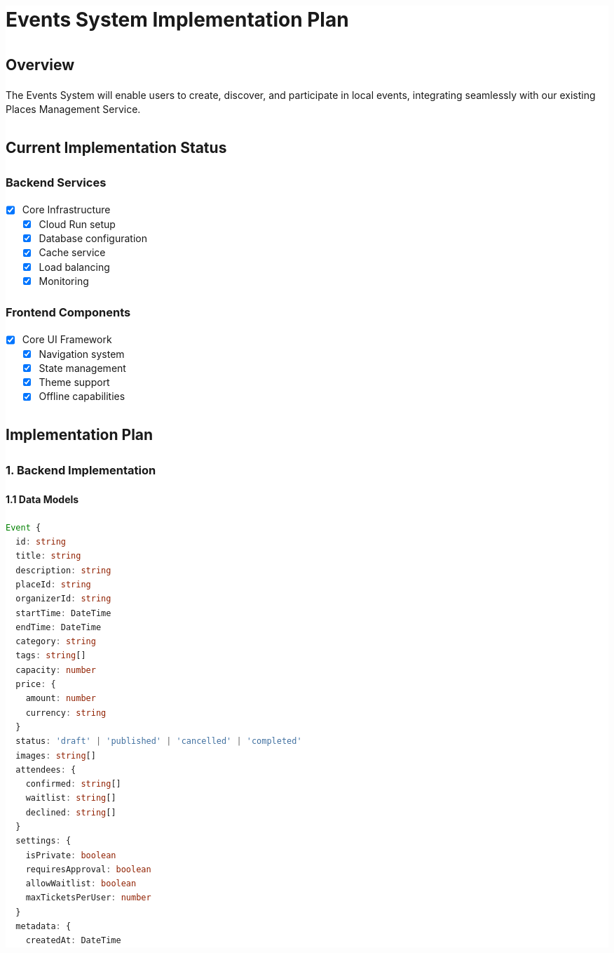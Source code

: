 # Events System Implementation Plan

## Overview
The Events System will enable users to create, discover, and participate in local events, integrating seamlessly with our existing Places Management Service.

## Current Implementation Status

### Backend Services
- [x] Core Infrastructure
  - [x] Cloud Run setup
  - [x] Database configuration
  - [x] Cache service
  - [x] Load balancing
  - [x] Monitoring

### Frontend Components
- [x] Core UI Framework
  - [x] Navigation system
  - [x] State management
  - [x] Theme support
  - [x] Offline capabilities

## Implementation Plan

### 1. Backend Implementation

#### 1.1 Data Models
```typescript
Event {
  id: string
  title: string
  description: string
  placeId: string
  organizerId: string
  startTime: DateTime
  endTime: DateTime
  category: string
  tags: string[]
  capacity: number
  price: {
    amount: number
    currency: string
  }
  status: 'draft' | 'published' | 'cancelled' | 'completed'
  images: string[]
  attendees: {
    confirmed: string[]
    waitlist: string[]
    declined: string[]
  }
  settings: {
    isPrivate: boolean
    requiresApproval: boolean
    allowWaitlist: boolean
    maxTicketsPerUser: number
  }
  metadata: {
    createdAt: DateTime
```